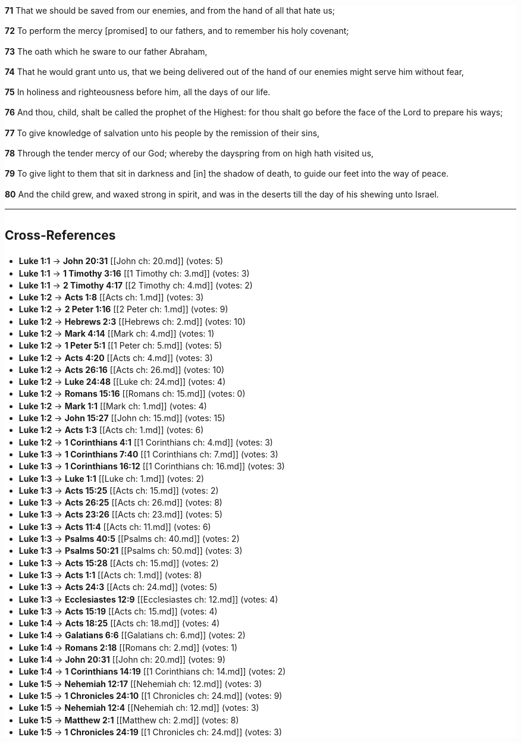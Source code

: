 **71** That we should be saved from our enemies, and from the hand of all that hate us;

**72** To perform the mercy [promised] to our fathers, and to remember his holy covenant;

**73** The oath which he sware to our father Abraham,

**74** That he would grant unto us, that we being delivered out of the hand of our enemies might serve him without fear,

**75** In holiness and righteousness before him, all the days of our life.

**76** And thou, child, shalt be called the prophet of the Highest: for thou shalt go before the face of the Lord to prepare his ways;

**77** To give knowledge of salvation unto his people by the remission of their sins,

**78** Through the tender mercy of our God; whereby the dayspring from on high hath visited us,

**79** To give light to them that sit in darkness and [in] the shadow of death, to guide our feet into the way of peace.

**80** And the child grew, and waxed strong in spirit, and was in the deserts till the day of his shewing unto Israel.

---

## Cross-References

- **Luke 1:1** → **John 20:31** [[John ch: 20.md]] (votes: 5)
- **Luke 1:1** → **1 Timothy 3:16** [[1 Timothy ch: 3.md]] (votes: 3)
- **Luke 1:1** → **2 Timothy 4:17** [[2 Timothy ch: 4.md]] (votes: 2)
- **Luke 1:2** → **Acts 1:8** [[Acts ch: 1.md]] (votes: 3)
- **Luke 1:2** → **2 Peter 1:16** [[2 Peter ch: 1.md]] (votes: 9)
- **Luke 1:2** → **Hebrews 2:3** [[Hebrews ch: 2.md]] (votes: 10)
- **Luke 1:2** → **Mark 4:14** [[Mark ch: 4.md]] (votes: 1)
- **Luke 1:2** → **1 Peter 5:1** [[1 Peter ch: 5.md]] (votes: 5)
- **Luke 1:2** → **Acts 4:20** [[Acts ch: 4.md]] (votes: 3)
- **Luke 1:2** → **Acts 26:16** [[Acts ch: 26.md]] (votes: 10)
- **Luke 1:2** → **Luke 24:48** [[Luke ch: 24.md]] (votes: 4)
- **Luke 1:2** → **Romans 15:16** [[Romans ch: 15.md]] (votes: 0)
- **Luke 1:2** → **Mark 1:1** [[Mark ch: 1.md]] (votes: 4)
- **Luke 1:2** → **John 15:27** [[John ch: 15.md]] (votes: 15)
- **Luke 1:2** → **Acts 1:3** [[Acts ch: 1.md]] (votes: 6)
- **Luke 1:2** → **1 Corinthians 4:1** [[1 Corinthians ch: 4.md]] (votes: 3)
- **Luke 1:3** → **1 Corinthians 7:40** [[1 Corinthians ch: 7.md]] (votes: 3)
- **Luke 1:3** → **1 Corinthians 16:12** [[1 Corinthians ch: 16.md]] (votes: 3)
- **Luke 1:3** → **Luke 1:1** [[Luke ch: 1.md]] (votes: 2)
- **Luke 1:3** → **Acts 15:25** [[Acts ch: 15.md]] (votes: 2)
- **Luke 1:3** → **Acts 26:25** [[Acts ch: 26.md]] (votes: 8)
- **Luke 1:3** → **Acts 23:26** [[Acts ch: 23.md]] (votes: 5)
- **Luke 1:3** → **Acts 11:4** [[Acts ch: 11.md]] (votes: 6)
- **Luke 1:3** → **Psalms 40:5** [[Psalms ch: 40.md]] (votes: 2)
- **Luke 1:3** → **Psalms 50:21** [[Psalms ch: 50.md]] (votes: 3)
- **Luke 1:3** → **Acts 15:28** [[Acts ch: 15.md]] (votes: 2)
- **Luke 1:3** → **Acts 1:1** [[Acts ch: 1.md]] (votes: 8)
- **Luke 1:3** → **Acts 24:3** [[Acts ch: 24.md]] (votes: 5)
- **Luke 1:3** → **Ecclesiastes 12:9** [[Ecclesiastes ch: 12.md]] (votes: 4)
- **Luke 1:3** → **Acts 15:19** [[Acts ch: 15.md]] (votes: 4)
- **Luke 1:4** → **Acts 18:25** [[Acts ch: 18.md]] (votes: 4)
- **Luke 1:4** → **Galatians 6:6** [[Galatians ch: 6.md]] (votes: 2)
- **Luke 1:4** → **Romans 2:18** [[Romans ch: 2.md]] (votes: 1)
- **Luke 1:4** → **John 20:31** [[John ch: 20.md]] (votes: 9)
- **Luke 1:4** → **1 Corinthians 14:19** [[1 Corinthians ch: 14.md]] (votes: 2)
- **Luke 1:5** → **Nehemiah 12:17** [[Nehemiah ch: 12.md]] (votes: 3)
- **Luke 1:5** → **1 Chronicles 24:10** [[1 Chronicles ch: 24.md]] (votes: 9)
- **Luke 1:5** → **Nehemiah 12:4** [[Nehemiah ch: 12.md]] (votes: 3)
- **Luke 1:5** → **Matthew 2:1** [[Matthew ch: 2.md]] (votes: 8)
- **Luke 1:5** → **1 Chronicles 24:19** [[1 Chronicles ch: 24.md]] (votes: 3)